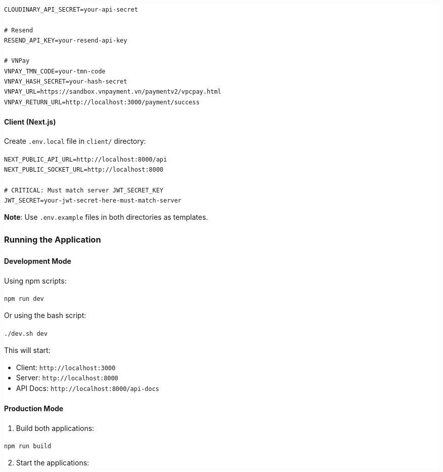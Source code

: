 ```env
CLOUDINARY_API_SECRET=your-api-secret

# Resend
RESEND_API_KEY=your-resend-api-key

# VNPay
VNPAY_TMN_CODE=your-tmn-code
VNPAY_HASH_SECRET=your-hash-secret
VNPAY_URL=https://sandbox.vnpayment.vn/paymentv2/vpcpay.html
VNPAY_RETURN_URL=http://localhost:3000/payment/success
```

#### Client (Next.js)

Create `.env.local` file in `client/` directory:

```env
NEXT_PUBLIC_API_URL=http://localhost:8000/api
NEXT_PUBLIC_SOCKET_URL=http://localhost:8000

# CRITICAL: Must match server JWT_SECRET_KEY
JWT_SECRET=your-jwt-secret-here-must-match-server
```

**Note**: Use `.env.example` files in both directories as templates.

### Running the Application

#### Development Mode

Using npm scripts:

```bash
npm run dev
```

Or using the bash script:

```bash
./dev.sh dev
```

This will start:

- Client: `http://localhost:3000`
- Server: `http://localhost:8000`
- API Docs: `http://localhost:8000/api-docs`

#### Production Mode

1. Build both applications:

```bash
npm run build
```

2. Start the applications:
